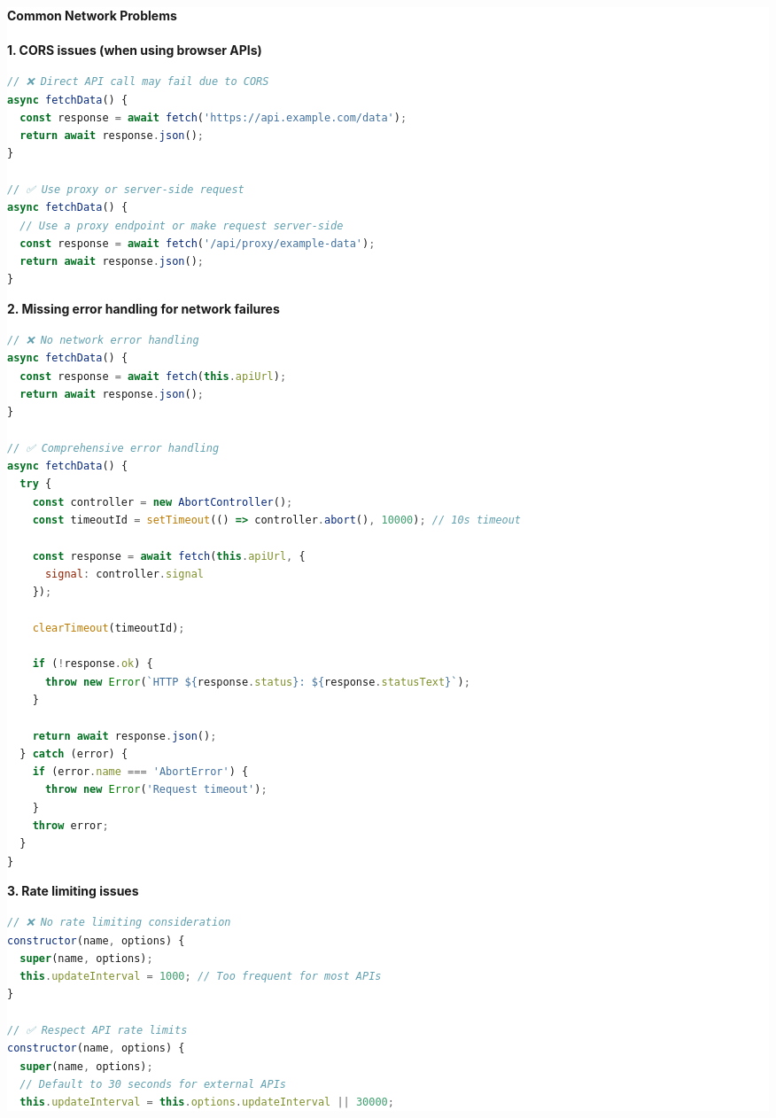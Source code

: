 #### Common Network Problems

**1. CORS issues (when using browser APIs)**
```javascript
// ❌ Direct API call may fail due to CORS
async fetchData() {
  const response = await fetch('https://api.example.com/data');
  return await response.json();
}

// ✅ Use proxy or server-side request
async fetchData() {
  // Use a proxy endpoint or make request server-side
  const response = await fetch('/api/proxy/example-data');
  return await response.json();
}
```

**2. Missing error handling for network failures**
```javascript
// ❌ No network error handling
async fetchData() {
  const response = await fetch(this.apiUrl);
  return await response.json();
}

// ✅ Comprehensive error handling
async fetchData() {
  try {
    const controller = new AbortController();
    const timeoutId = setTimeout(() => controller.abort(), 10000); // 10s timeout
    
    const response = await fetch(this.apiUrl, {
      signal: controller.signal
    });
    
    clearTimeout(timeoutId);
    
    if (!response.ok) {
      throw new Error(`HTTP ${response.status}: ${response.statusText}`);
    }
    
    return await response.json();
  } catch (error) {
    if (error.name === 'AbortError') {
      throw new Error('Request timeout');
    }
    throw error;
  }
}
```

**3. Rate limiting issues**
```javascript
// ❌ No rate limiting consideration
constructor(name, options) {
  super(name, options);
  this.updateInterval = 1000; // Too frequent for most APIs
}

// ✅ Respect API rate limits
constructor(name, options) {
  super(name, options);
  // Default to 30 seconds for external APIs
  this.updateInterval = this.options.updateInterval || 30000;
```